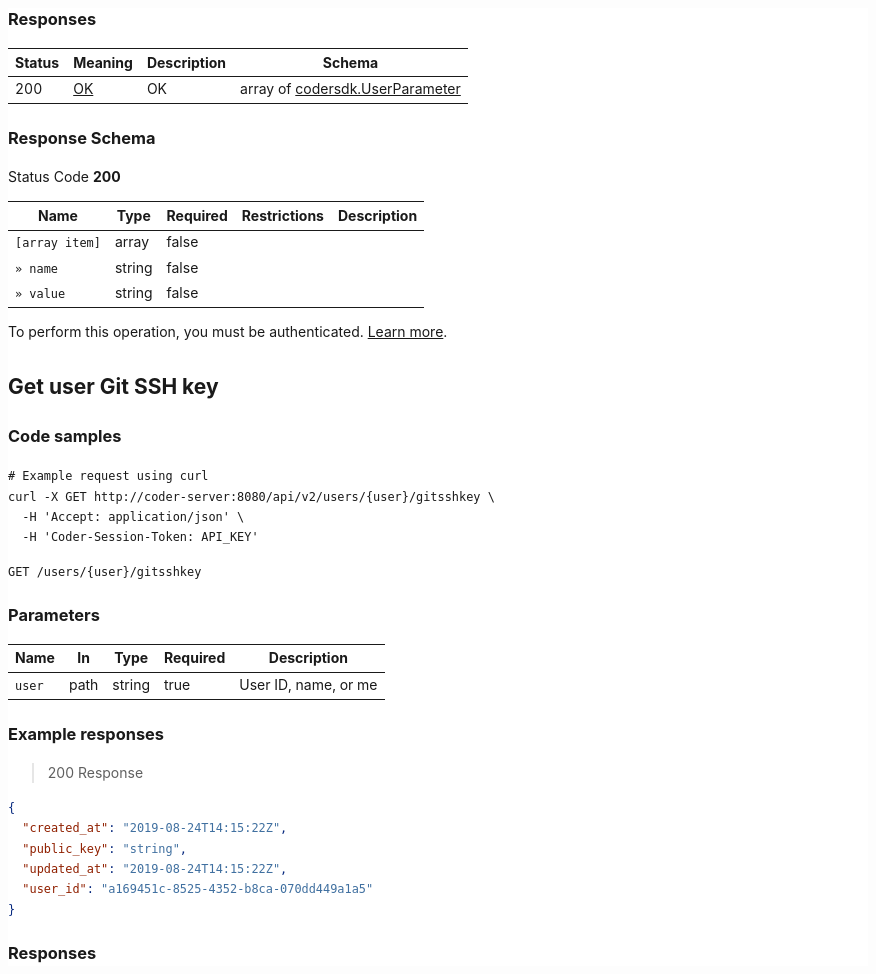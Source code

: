 ### Responses

| Status | Meaning                                                 | Description | Schema                                                              |
|--------|---------------------------------------------------------|-------------|---------------------------------------------------------------------|
| 200    | [OK](https://tools.ietf.org/html/rfc7231#section-6.3.1) | OK          | array of [codersdk.UserParameter](schemas.md#codersdkuserparameter) |

<h3 id="get-autofill-build-parameters-for-user-responseschema">Response Schema</h3>

Status Code **200**

| Name           | Type   | Required | Restrictions | Description |
|----------------|--------|----------|--------------|-------------|
| `[array item]` | array  | false    |              |             |
| `» name`       | string | false    |              |             |
| `» value`      | string | false    |              |             |

To perform this operation, you must be authenticated. [Learn more](authentication.md).

## Get user Git SSH key

### Code samples

```shell
# Example request using curl
curl -X GET http://coder-server:8080/api/v2/users/{user}/gitsshkey \
  -H 'Accept: application/json' \
  -H 'Coder-Session-Token: API_KEY'
```

`GET /users/{user}/gitsshkey`

### Parameters

| Name   | In   | Type   | Required | Description          |
|--------|------|--------|----------|----------------------|
| `user` | path | string | true     | User ID, name, or me |

### Example responses

> 200 Response

```json
{
  "created_at": "2019-08-24T14:15:22Z",
  "public_key": "string",
  "updated_at": "2019-08-24T14:15:22Z",
  "user_id": "a169451c-8525-4352-b8ca-070dd449a1a5"
}
```

### Responses
